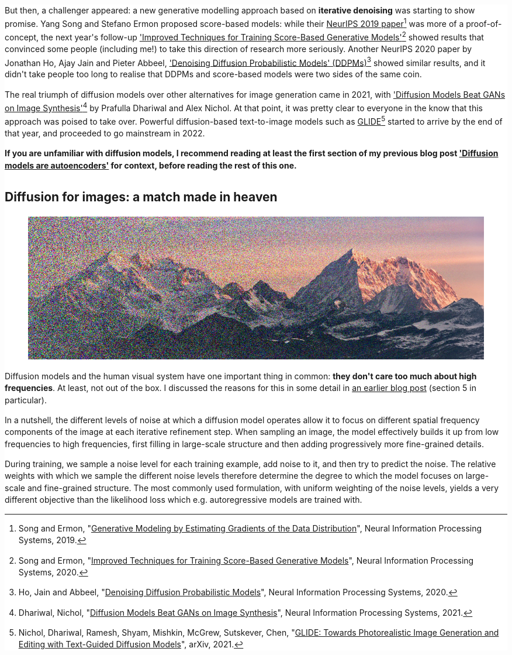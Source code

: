 But then, a challenger appeared: a new generative modelling approach based on **iterative denoising** was starting to show promise. Yang Song and Stefano Ermon proposed score-based models: while their [NeurIPS 2019 paper](https://arxiv.org/abs/1907.05600)[^songermon] was more of a proof-of-concept, the next year's follow-up ['Improved Techniques for Training Score-Based Generative Models'](https://arxiv.org/abs/2006.09011)[^songermon2] showed results that convinced some people (including me!) to take this direction of research more seriously. Another NeurIPS 2020 paper by Jonathan Ho, Ajay Jain and Pieter Abbeel, ['Denoising Diffusion Probabilistic Models' (DDPMs)](https://arxiv.org/abs/2006.11239)[^ddpm] showed similar results, and it didn't take people too long to realise that DDPMs and score-based models were two sides of the same coin.

The real triumph of diffusion models over other alternatives for image generation came in 2021, with ['Diffusion Models Beat GANs on Image Synthesis'](https://arxiv.org/abs/2105.05233)[^beatgans] by Prafulla Dhariwal and Alex Nichol. At that point, it was pretty clear to everyone in the know that this approach was poised to take over. Powerful diffusion-based text-to-image models such as [GLIDE](https://arxiv.org/abs/2112.10741)[^glide] started to arrive by the end of that year, and proceeded to go mainstream in 2022.

**If you are unfamiliar with diffusion models, I recommend reading at least the first section of my previous blog post ['Diffusion models are autoencoders'](https://benanne.github.io/2022/01/31/diffusion.html#diffusion) for context, before reading the rest of this one.**

## <a name="match"></a> Diffusion for images: a match made in heaven

<figure>
  <a href="/images/noisy_mountains.jpg"><img src="/images/noisy_mountains.jpg" alt="A noisy image of a mountain range, with the level of noise gradually decreasing from left to right."></a>
</figure>

Diffusion models and the human visual system have one important thing in common: **they don't care too much about high frequencies**. At least, not out of the box. I discussed the reasons for this in some detail in [an earlier blog post](https://benanne.github.io/2022/01/31/diffusion.html#scale) (section 5 in particular).

In a nutshell, the different levels of noise at which a diffusion model operates allow it to focus on different spatial frequency components of the image at each iterative refinement step. When sampling an image, the model effectively builds it up from low frequencies to high frequencies, first filling in large-scale structure and then adding progressively more fine-grained details.

During training, we sample a noise level for each training example, add noise to it, and then try to predict the noise. The relative weights with which we sample the different noise levels therefore determine the degree to which the model focuses on large-scale and fine-grained structure. The most commonly used formulation, with uniform weighting of the noise levels, yields a very different objective than the likelihood loss which e.g. autoregressive models are trained with.


[^biggan]: Brock, Donahue, Simonyan, "[Large Scale GAN Training for High Fidelity Natural Image Synthesis](https://arxiv.org/abs/1809.11096)", International Conference on Learning Representations, 2019.
[^stylegan]: Karras, Laine, Aittala, Hellsten, Lehtinen, Aila, "[Analyzing and Improving the Image Quality of StyleGAN](https://arxiv.org/abs/1912.04958)", Computer Vision and Pattern Recognition, 2020.
[^vqvae2]: Razavi, van den Oord and Vinyals, "[Generating Diverse High-Fidelity Images with VQ-VAE-2](https://arxiv.org/abs/1906.00446)", Neural Information Processing Systems, 2019.
[^vqgan]: Esser, Rombach and Ommer, "[Taming Transformers for High-Resolution Image Synthesis](https://arxiv.org/abs/2012.09841)", Computer Vision and Pattern Recognition, 2021.
[^vqvae]: van den Oord, Vinyals and Kavukcuoglu, "[Neural Discrete Representation Learning](https://arxiv.org/abs/1711.00937)", Neural Information Processing Systems, 2017.
[^songermon]: Song and Ermon, "[Generative Modeling by Estimating Gradients of the Data Distribution](https://arxiv.org/abs/1907.05600)", Neural Information Processing Systems, 2019.
[^songermon2]: Song and Ermon, "[Improved Techniques for Training Score-Based Generative Models](https://arxiv.org/abs/2006.09011)", Neural Information Processing Systems, 2020.
[^ddpm]: Ho, Jain and Abbeel, "[Denoising Diffusion Probabilistic Models](https://arxiv.org/abs/2006.11239)", Neural Information Processing Systems, 2020.
[^beatgans]: Dhariwal, Nichol, "[Diffusion Models Beat GANs on Image Synthesis](https://arxiv.org/abs/2105.05233)", Neural Information Processing Systems, 2021.
[^glide]: Nichol, Dhariwal, Ramesh, Shyam, Mishkin, McGrew, Sutskever, Chen, "[GLIDE: Towards Photorealistic Image Generation and Editing with Text-Guided Diffusion Models](https://arxiv.org/abs/2112.10741)", arXiv, 2021.
[^likelihood]: Song, Durkan, Murray, Ermon, "[Maximum Likelihood Training of Score-Based Diffusion Models](https://arxiv.org/abs/2101.09258)", Neural Information Processing Systems, 2021.
[^prism]: Tamkin, Jurafsky, Goodman, "[Language Through a Prism: A Spectral Approach for Multiscale Language Representations](https://arxiv.org/abs/2011.04823)", Neural Information Processing Systems, 2020.
[^middle]: Bavarian, Jun, Tezak, Schulman, McLeavey, Tworek, Chen, "[Efficient Training of Language Models to Fill in the Middle](https://arxiv.org/abs/2207.14255)", arXiv, 2022.
[^rins]: Jabri, Fleet, Chen, "[Scalable Adaptive Computation for Iterative Generation](https://arxiv.org/abs/2212.11972)", arXiv, 2022.
[^perceiverio]: Jaegle, Borgeaud, Alayrac, Doersch, Ionescu, Ding, Koppula, Zoran, Brock, Shelhamer, Hénaff, Botvinick, Zisserman, Vinyals, Carreira, "[Perceiver IO: A General Architecture for Structured Inputs & Outputs](https://arxiv.org/abs/2107.14795)", International Conference on Learning Representations, 2022.
[^diffusionlm]: Li, Thickstun, Gulrajani, Liang, Hashimoto, "[Diffusion-LM Improves Controllable Text Generation](https://arxiv.org/abs/2205.14217)", Neural Information Processing Systems, 2022.
[^d3pm]: Austin, Johnson, Ho, Tarlow, van den Berg, "[Structured Denoising Diffusion Models in Discrete State-Spaces](https://arxiv.org/abs/2107.03006)", Neural Information Processing Systems, 2021.
[^maskgit]: Chang, Zhang, Jiang, Liu, Freeman, "[MaskGIT: Masked Generative Image Transformer](https://arxiv.org/abs/2202.04200)", Computer Vision and Patern Recognition, 2022.
[^maskpredict]: Ghazvininejad, Levy, Liu, Zettlemoyer, "[Mask-Predict: Parallel Decoding of Conditional Masked Language Models](https://arxiv.org/abs/1904.09324)", Empirical Methods in Natural Language Processing, 2019.
[^ardm]: Hoogeboom, Gritsenko, Bastings, Poole, van den Berg, Salimans, "[Autoregressive Diffusion Models](https://arxiv.org/abs/2110.02037)", International Conference on Learning Representations, 2022.
[^multinomial]: Hoogeboom, Nielsen, Jaini, Forré, Welling, "[Argmax Flows and Multinomial Diffusion: Learning Categorical Distributions](https://arxiv.org/abs/2102.05379)", Neural Information Processing Systems, 2021.
[^diffuser]: Reid, Hellendoorn, Neubig, "[DiffusER: Discrete Diffusion via Edit-based Reconstruction](https://arxiv.org/abs/2210.16886)", arXiv, 2022.
[^sundae]: Savinov, Chung, Binkowski, Elsen, van den Oord, "[Step-unrolled Denoising Autoencoders for Text Generation](https://arxiv.org/abs/2112.06749)", International Conference on Learning Representations, 2022.
[^sed]: Strudel, Tallec, Altché, Du, Ganin, Mensch, Grathwohl, Savinov, Dieleman, Sifre, Leblond, "[Self-conditioned Embedding Diffusion for Text Generation](https://arxiv.org/abs/2211.04236)", arXiv, 2022.
[^cdcd]: Dieleman, Sartran, Roshannai, Savinov, Ganin, Richemond, Doucet, Strudel, Dyer, Durkan, Hawthorne, Leblond, Grathwohl, Adler, "[Continuous diffusion for categorical data](https://arxiv.org/abs/2211.15089)", arXiv, 2022.
[^difformer]: Gao, Guo, Tan, Zhu, Zhang, Bian, Xu, "[Difformer: Empowering Diffusion Model on Embedding Space for Text Generation](https://arxiv.org/abs/2212.09412)", arXiv, 2022.
[^bert]: Devlin, Chang, Lee, Toutanova, "[BERT: Pre-training of Deep Bidirectional Transformers for Language Understanding](https://arxiv.org/abs/1810.04805)", North American Chapter of the Association for Computational Linguistics, 2019.
[^timecontrol]: Wang, Durmus, Goodman, Hashimoto, "[Language modeling via stochastic processes](https://arxiv.org/abs/2203.11370)", International Conference on Learning Representations, 2022.